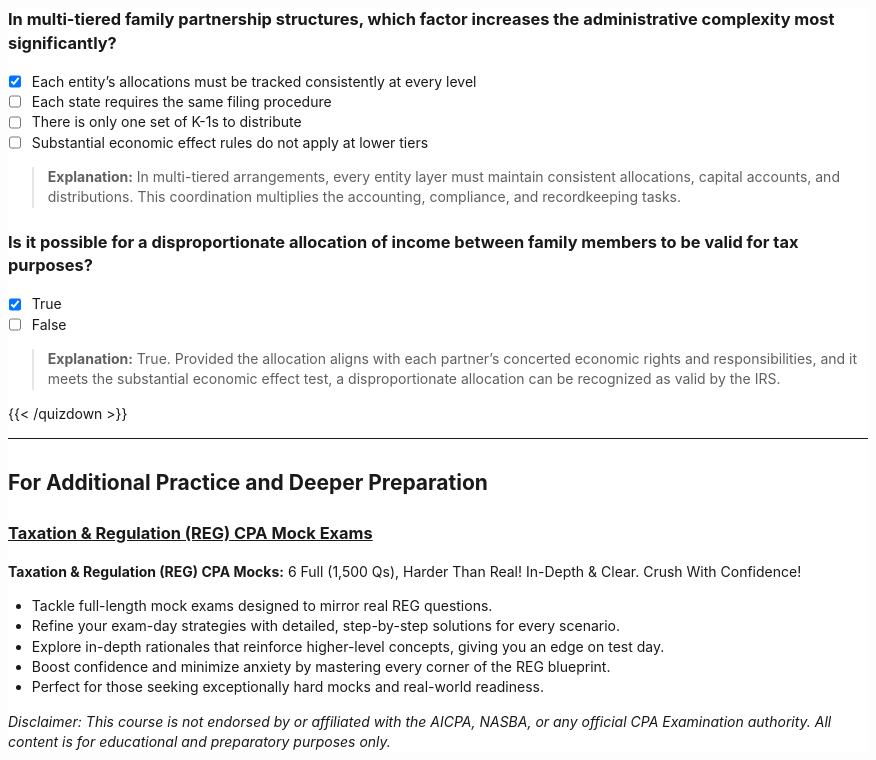 
### In multi-tiered family partnership structures, which factor increases the administrative complexity most significantly?

- [x] Each entity’s allocations must be tracked consistently at every level
- [ ] Each state requires the same filing procedure
- [ ] There is only one set of K-1s to distribute
- [ ] Substantial economic effect rules do not apply at lower tiers

> **Explanation:** In multi-tiered arrangements, every entity layer must maintain consistent allocations, capital accounts, and distributions. This coordination multiplies the accounting, compliance, and recordkeeping tasks.


### Is it possible for a disproportionate allocation of income between family members to be valid for tax purposes?

- [x] True
- [ ] False

> **Explanation:** True. Provided the allocation aligns with each partner’s concerted economic rights and responsibilities, and it meets the substantial economic effect test, a disproportionate allocation can be recognized as valid by the IRS.


{{< /quizdown >}}

---

## For Additional Practice and Deeper Preparation

### [Taxation & Regulation (REG) CPA Mock Exams](https://www.udemy.com/course/reg-cpa-mock-exams/?referralCode=55419EBD198F61530B12)

**Taxation & Regulation (REG) CPA Mocks:** 6 Full (1,500 Qs), Harder Than Real! In-Depth & Clear. Crush With Confidence!

- Tackle full-length mock exams designed to mirror real REG questions.  
- Refine your exam-day strategies with detailed, step-by-step solutions for every scenario.  
- Explore in-depth rationales that reinforce higher-level concepts, giving you an edge on test day.  
- Boost confidence and minimize anxiety by mastering every corner of the REG blueprint.  
- Perfect for those seeking exceptionally hard mocks and real-world readiness.

_Disclaimer: This course is not endorsed by or affiliated with the AICPA, NASBA, or any official CPA Examination authority. All content is for educational and preparatory purposes only._
